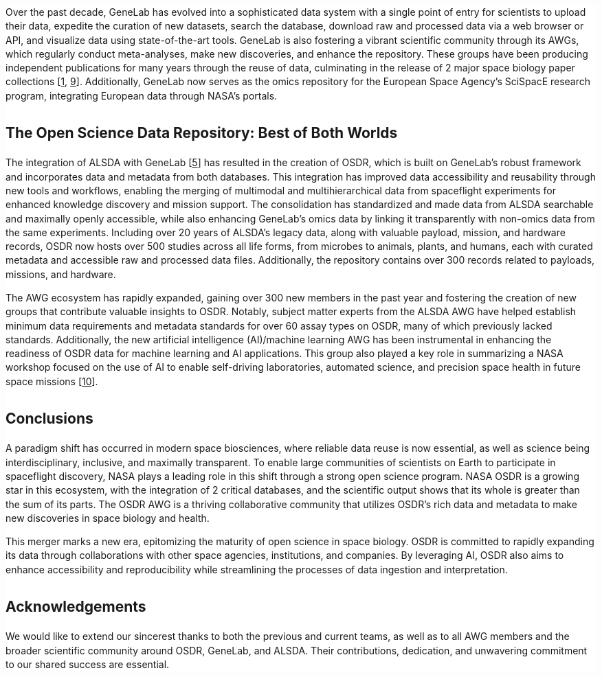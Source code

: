 Over the past decade, GeneLab has evolved into a sophisticated data system with a single point of entry for scientists to upload their data, expedite the curation of new datasets, search the database, download raw and processed data via a web browser or API, and visualize data using state-of-the-art tools. GeneLab is also fostering a vibrant scientific community through its AWGs, which regularly conduct meta-analyses, make new discoveries, and enhance the repository. These groups have been producing independent publications for many years through the reuse of data, culminating in the release of 2 major space biology paper collections [[1](#bib1), [9](#bib9)]. Additionally, GeneLab now serves as the omics repository for the European Space Agency’s SciSpacE research program, integrating European data through NASA’s portals.

## The Open Science Data Repository: Best of Both Worlds

The integration of ALSDA with GeneLab [[5](#bib5)] has resulted in the creation of OSDR, which is built on GeneLab’s robust framework and incorporates data and metadata from both databases. This integration has improved data accessibility and reusability through new tools and workflows, enabling the merging of multimodal and multihierarchical data from spaceflight experiments for enhanced knowledge discovery and mission support. The consolidation has standardized and made data from ALSDA searchable and maximally openly accessible, while also enhancing GeneLab’s omics data by linking it transparently with non-omics data from the same experiments. Including over 20 years of ALSDA’s legacy data, along with valuable payload, mission, and hardware records, OSDR now hosts over 500 studies across all life forms, from microbes to animals, plants, and humans, each with curated metadata and accessible raw and processed data files. Additionally, the repository contains over 300 records related to payloads, missions, and hardware.

The AWG ecosystem has rapidly expanded, gaining over 300 new members in the past year and fostering the creation of new groups that contribute valuable insights to OSDR. Notably, subject matter experts from the ALSDA AWG have helped establish minimum data requirements and metadata standards for over 60 assay types on OSDR, many of which previously lacked standards. Additionally, the new artificial intelligence (AI)/machine learning AWG has been instrumental in enhancing the readiness of OSDR data for machine learning and AI applications. This group also played a key role in summarizing a NASA workshop focused on the use of AI to enable self-driving laboratories, automated science, and precision space health in future space missions [[10](#bib10)].

## Conclusions

A paradigm shift has occurred in modern space biosciences, where reliable data reuse is now essential, as well as science being interdisciplinary, inclusive, and maximally transparent. To enable large communities of scientists on Earth to participate in spaceflight discovery, NASA plays a leading role in this shift through a strong open science program. NASA OSDR is a growing star in this ecosystem, with the integration of 2 critical databases, and the scientific output shows that its whole is greater than the sum of its parts. The OSDR AWG is a thriving collaborative community that utilizes OSDR’s rich data and metadata to make new discoveries in space biology and health.

This merger marks a new era, epitomizing the maturity of open science in space biology. OSDR is committed to rapidly expanding its data through collaborations with other space agencies, institutions, and companies. By leveraging AI, OSDR also aims to enhance accessibility and reproducibility while streamlining the processes of data ingestion and interpretation.

## Acknowledgements

We would like to extend our sincerest thanks to both the previous and current teams, as well as to all AWG members and the broader scientific community around OSDR, GeneLab, and ALSDA. Their contributions, dedication, and unwavering commitment to our shared success are essential.

